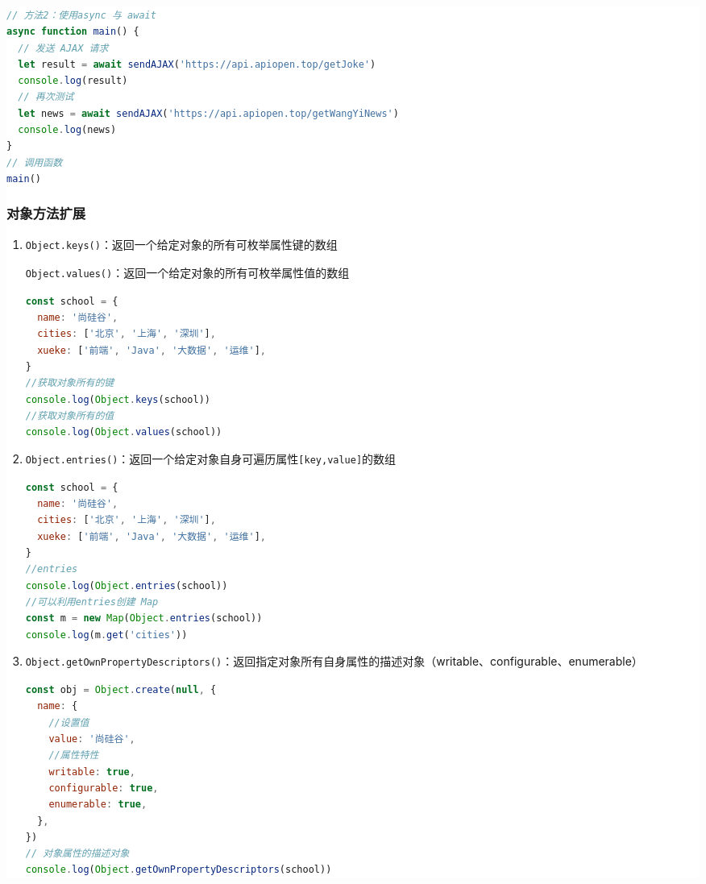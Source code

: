    ```js
   // 方法2：使用async 与 await
   async function main() {
     // 发送 AJAX 请求
     let result = await sendAJAX('https://api.apiopen.top/getJoke')
     console.log(result)
     // 再次测试
     let news = await sendAJAX('https://api.apiopen.top/getWangYiNews')
     console.log(news)
   }
   // 调用函数
   main()
   ```

### 对象方法扩展

1. `Object.keys()`：返回一个给定对象的所有可枚举属性键的数组

   `Object.values()`：返回一个给定对象的所有可枚举属性值的数组

   ```js
   const school = {
     name: '尚硅谷',
     cities: ['北京', '上海', '深圳'],
     xueke: ['前端', 'Java', '大数据', '运维'],
   }
   //获取对象所有的键
   console.log(Object.keys(school))
   //获取对象所有的值
   console.log(Object.values(school))
   ```

2. `Object.entries()`：返回一个给定对象自身可遍历属性`[key,value]`的数组

   ```js
   const school = {
     name: '尚硅谷',
     cities: ['北京', '上海', '深圳'],
     xueke: ['前端', 'Java', '大数据', '运维'],
   }
   //entries
   console.log(Object.entries(school))
   //可以利用entries创建 Map
   const m = new Map(Object.entries(school))
   console.log(m.get('cities'))
   ```

3. `Object.getOwnPropertyDescriptors()`：返回指定对象所有自身属性的描述对象（writable、configurable、enumerable）

   ```js
   const obj = Object.create(null, {
     name: {
       //设置值
       value: '尚硅谷',
       //属性特性
       writable: true,
       configurable: true,
       enumerable: true,
     },
   })
   // 对象属性的描述对象
   console.log(Object.getOwnPropertyDescriptors(school))
   ```
